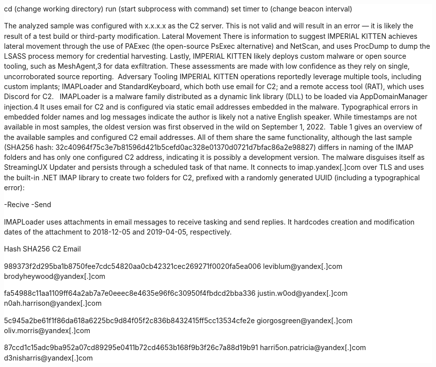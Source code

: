 cd (change working directory)
run (start subprocess with command)
set timer to (change beacon interval)

The analyzed sample was configured with x.x.x.x as the C2 server. This is not valid and will result in an error — it is likely the result of a test build or third-party modification.
Lateral Movement
There is information to suggest IMPERIAL KITTEN achieves lateral movement through the use of PAExec (the open-source PsExec alternative) and NetScan, and uses ProcDump to dump the LSASS process memory for credential harvesting. Lastly, IMPERIAL KITTEN likely deploys custom malware or open source tooling, such as MeshAgent,3 for data exfiltration. These assessments are made with low confidence as they rely on single, uncorroborated source reporting. 
Adversary Tooling
IMPERIAL KITTEN operations reportedly leverage multiple tools, including custom implants; IMAPLoader and StandardKeyboard, which both use email for C2; and a remote access tool (RAT), which uses Discord for C2.  
IMAPLoader is a malware family distributed as a dynamic link library (DLL) to be loaded via AppDomainManager injection.4 It uses email for C2 and is configured via static email addresses embedded in the malware. Typographical errors in embedded folder names and log messages indicate the author is likely not a native English speaker. While timestamps are not available in most samples, the oldest version was first observed in the wild on September 1, 2022. 
Table 1 gives an overview of the available samples and configured C2 email addresses. All of them share the same functionality, although the last sample (SHA256 hash: 32c40964f75c3e7b81596d421b5cefd0ac328e01370d0721d7bfac86a2e98827) differs in naming of the IMAP folders and has only one configured C2 address, indicating it is possibly a development version.
The malware disguises itself as StreamingUX Updater and persists through a scheduled task of that name. It connects to imap.yandex[.]com over TLS and uses the built-in .NET IMAP library to create two folders for C2, prefixed with a randomly generated UUID (including a typographical error):

<UUID>-Recive
<UUID>-Send

IMAPLoader uses attachments in email messages to receive tasking and send replies. It hardcodes creation and modification dates of the attachment to 2018-12-05 and 2019-04-05, respectively.



Hash SHA256
C2 Email


989373f2d295ba1b8750fee7cdc54820aa0cb42321cec269271f0020fa5ea006
leviblum@yandex[.]com
brodyheywood@yandex[.]com


fa54988c11aa1109ff64a2ab7a7e0eeec8e4635e96f6c30950f4fbdcd2bba336
justin.w0od@yandex[.]com
n0ah.harrison@yandex[.]com


5c945a2be61f1f86da618a6225bc9d84f05f2c836b8432415ff5cc13534cfe2e
giorgosgreen@yandex[.]com
oliv.morris@yandex[.]com


87ccd1c15adc9ba952a07cd89295e0411b72cd4653b168f9b3f26c7a88d19b91
harri5on.patricia@yandex[.]com
d3nisharris@yandex[.]com
